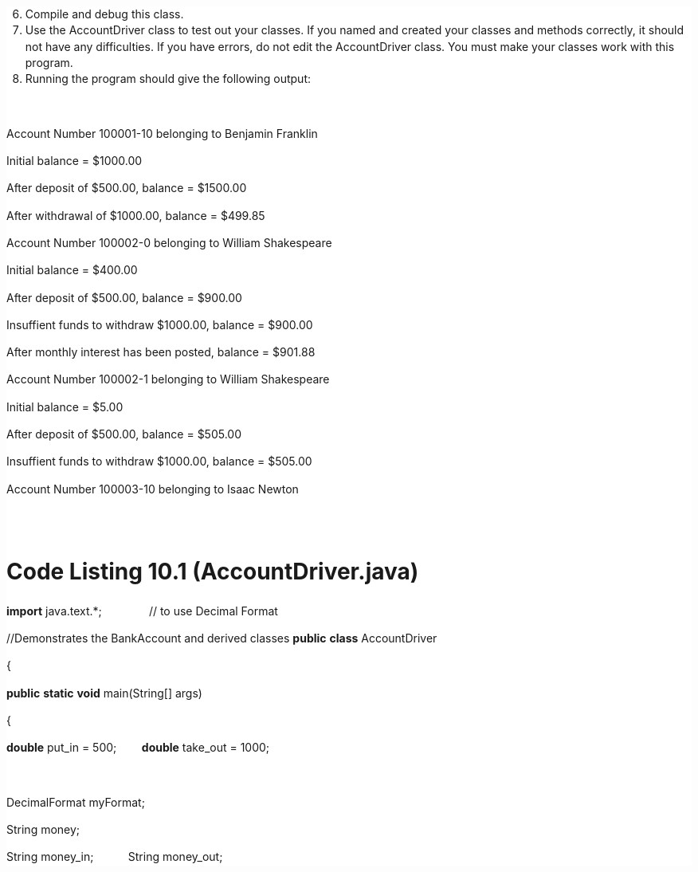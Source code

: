 <ol start="6">
<li>Compile and debug this class.</li>
<li>Use the AccountDriver class to test out your classes. If you named and created your classes and methods correctly, it should not have any difficulties. If you have errors, do not edit the AccountDriver class. You must make your classes work with this program.</li>
<li>Running the program should give the following output:</li>
</ol>
&nbsp;

Account Number 100001-10 belonging to Benjamin Franklin

Initial balance = $1000.00

After deposit of $500.00, balance = $1500.00

After withdrawal of $1000.00, balance = $499.85

Account Number 100002-0 belonging to William Shakespeare

Initial balance = $400.00

After deposit of $500.00, balance = $900.00

Insuffient funds to withdraw $1000.00, balance = $900.00

After monthly interest has been posted, balance = $901.88

Account Number 100002-1 belonging to William Shakespeare

Initial balance = $5.00

After deposit of $500.00, balance = $505.00

Insuffient funds to withdraw $1000.00, balance = $505.00

Account Number 100003-10 belonging to Isaac Newton

<strong>&nbsp;&nbsp;&nbsp;&nbsp;&nbsp;&nbsp;&nbsp;&nbsp;&nbsp; &nbsp;</strong>

<h1>Code Listing 10.1 (AccountDriver.java)</h1>
<strong>import</strong> java.text.*;&nbsp; &nbsp;&nbsp;&nbsp;&nbsp;&nbsp; &nbsp;&nbsp;&nbsp;&nbsp;&nbsp;&nbsp; // to use Decimal Format

//Demonstrates the BankAccount and derived classes <strong>public</strong> <strong>class</strong> AccountDriver

{

<strong>public</strong> <strong>static</strong> <strong>void</strong> main(String[] args)

{

<strong>double</strong> put_in = 500;&nbsp; &nbsp;&nbsp;&nbsp; &nbsp; <strong>double</strong> take_out = 1000;

&nbsp;

DecimalFormat myFormat;

String money;

String money_in;&nbsp; &nbsp; &nbsp;&nbsp;&nbsp;&nbsp;&nbsp;&nbsp; String money_out;
